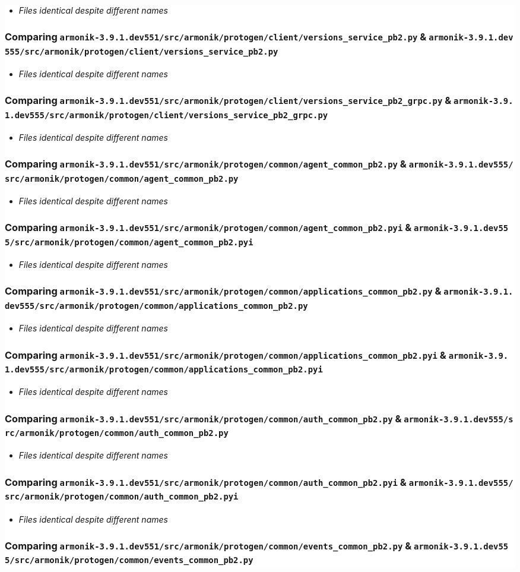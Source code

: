  * *Files identical despite different names*

### Comparing `armonik-3.9.1.dev551/src/armonik/protogen/client/versions_service_pb2.py` & `armonik-3.9.1.dev555/src/armonik/protogen/client/versions_service_pb2.py`

 * *Files identical despite different names*

### Comparing `armonik-3.9.1.dev551/src/armonik/protogen/client/versions_service_pb2_grpc.py` & `armonik-3.9.1.dev555/src/armonik/protogen/client/versions_service_pb2_grpc.py`

 * *Files identical despite different names*

### Comparing `armonik-3.9.1.dev551/src/armonik/protogen/common/agent_common_pb2.py` & `armonik-3.9.1.dev555/src/armonik/protogen/common/agent_common_pb2.py`

 * *Files identical despite different names*

### Comparing `armonik-3.9.1.dev551/src/armonik/protogen/common/agent_common_pb2.pyi` & `armonik-3.9.1.dev555/src/armonik/protogen/common/agent_common_pb2.pyi`

 * *Files identical despite different names*

### Comparing `armonik-3.9.1.dev551/src/armonik/protogen/common/applications_common_pb2.py` & `armonik-3.9.1.dev555/src/armonik/protogen/common/applications_common_pb2.py`

 * *Files identical despite different names*

### Comparing `armonik-3.9.1.dev551/src/armonik/protogen/common/applications_common_pb2.pyi` & `armonik-3.9.1.dev555/src/armonik/protogen/common/applications_common_pb2.pyi`

 * *Files identical despite different names*

### Comparing `armonik-3.9.1.dev551/src/armonik/protogen/common/auth_common_pb2.py` & `armonik-3.9.1.dev555/src/armonik/protogen/common/auth_common_pb2.py`

 * *Files identical despite different names*

### Comparing `armonik-3.9.1.dev551/src/armonik/protogen/common/auth_common_pb2.pyi` & `armonik-3.9.1.dev555/src/armonik/protogen/common/auth_common_pb2.pyi`

 * *Files identical despite different names*

### Comparing `armonik-3.9.1.dev551/src/armonik/protogen/common/events_common_pb2.py` & `armonik-3.9.1.dev555/src/armonik/protogen/common/events_common_pb2.py`
